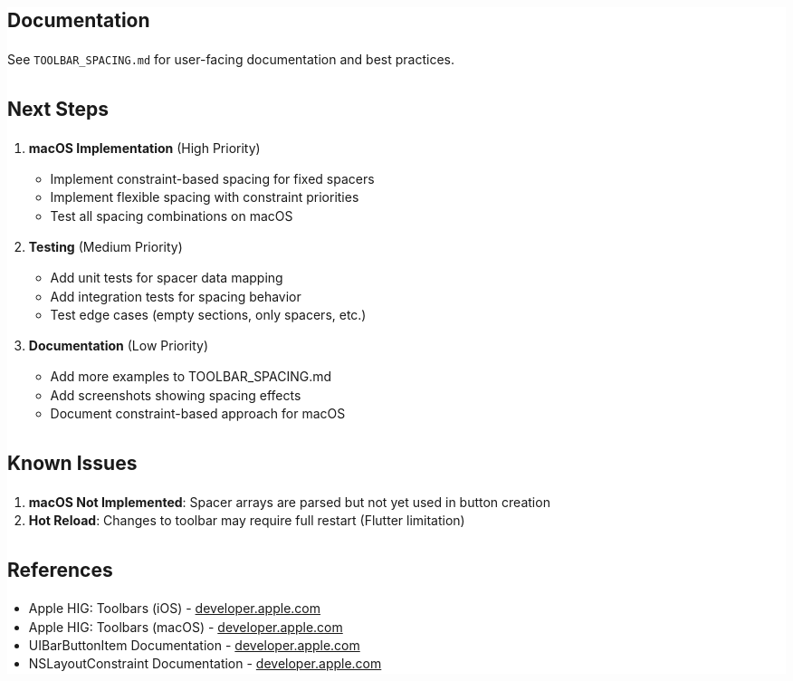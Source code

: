 ## Documentation

See `TOOLBAR_SPACING.md` for user-facing documentation and best practices.

## Next Steps

1. **macOS Implementation** (High Priority)
   - Implement constraint-based spacing for fixed spacers
   - Implement flexible spacing with constraint priorities
   - Test all spacing combinations on macOS

2. **Testing** (Medium Priority)
   - Add unit tests for spacer data mapping
   - Add integration tests for spacing behavior
   - Test edge cases (empty sections, only spacers, etc.)

3. **Documentation** (Low Priority)
   - Add more examples to TOOLBAR_SPACING.md
   - Add screenshots showing spacing effects
   - Document constraint-based approach for macOS

## Known Issues

1. **macOS Not Implemented**: Spacer arrays are parsed but not yet used in button creation
2. **Hot Reload**: Changes to toolbar may require full restart (Flutter limitation)

## References

- Apple HIG: Toolbars (iOS) - [developer.apple.com](https://developer.apple.com/design/human-interface-guidelines/toolbars)
- Apple HIG: Toolbars (macOS) - [developer.apple.com](https://developer.apple.com/design/human-interface-guidelines/toolbars)
- UIBarButtonItem Documentation - [developer.apple.com](https://developer.apple.com/documentation/uikit/uibarbuttonitem)
- NSLayoutConstraint Documentation - [developer.apple.com](https://developer.apple.com/documentation/appkit/nslayoutconstraint)
